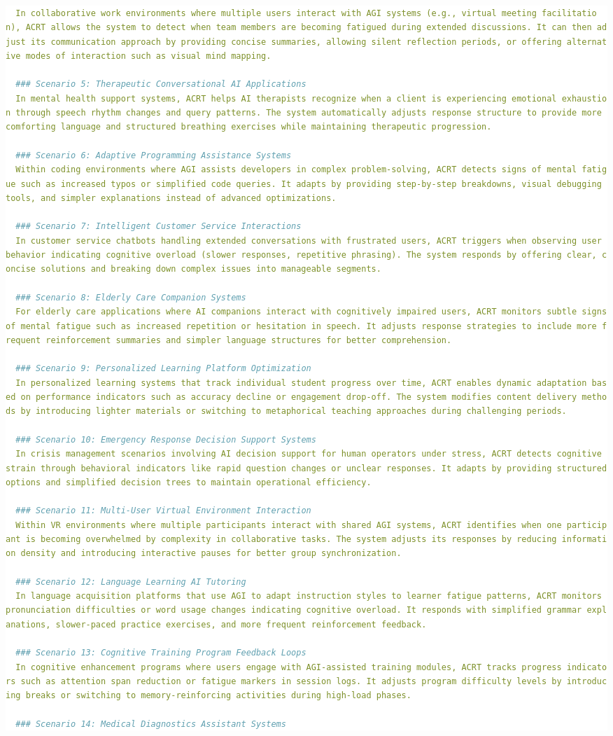 ```yaml
  In collaborative work environments where multiple users interact with AGI systems (e.g., virtual meeting facilitation), ACRT allows the system to detect when team members are becoming fatigued during extended discussions. It can then adjust its communication approach by providing concise summaries, allowing silent reflection periods, or offering alternative modes of interaction such as visual mind mapping.

  ### Scenario 5: Therapeutic Conversational AI Applications
  In mental health support systems, ACRT helps AI therapists recognize when a client is experiencing emotional exhaustion through speech rhythm changes and query patterns. The system automatically adjusts response structure to provide more comforting language and structured breathing exercises while maintaining therapeutic progression.

  ### Scenario 6: Adaptive Programming Assistance Systems
  Within coding environments where AGI assists developers in complex problem-solving, ACRT detects signs of mental fatigue such as increased typos or simplified code queries. It adapts by providing step-by-step breakdowns, visual debugging tools, and simpler explanations instead of advanced optimizations.

  ### Scenario 7: Intelligent Customer Service Interactions
  In customer service chatbots handling extended conversations with frustrated users, ACRT triggers when observing user behavior indicating cognitive overload (slower responses, repetitive phrasing). The system responds by offering clear, concise solutions and breaking down complex issues into manageable segments.

  ### Scenario 8: Elderly Care Companion Systems
  For elderly care applications where AI companions interact with cognitively impaired users, ACRT monitors subtle signs of mental fatigue such as increased repetition or hesitation in speech. It adjusts response strategies to include more frequent reinforcement summaries and simpler language structures for better comprehension.

  ### Scenario 9: Personalized Learning Platform Optimization
  In personalized learning systems that track individual student progress over time, ACRT enables dynamic adaptation based on performance indicators such as accuracy decline or engagement drop-off. The system modifies content delivery methods by introducing lighter materials or switching to metaphorical teaching approaches during challenging periods.

  ### Scenario 10: Emergency Response Decision Support Systems
  In crisis management scenarios involving AI decision support for human operators under stress, ACRT detects cognitive strain through behavioral indicators like rapid question changes or unclear responses. It adapts by providing structured options and simplified decision trees to maintain operational efficiency.

  ### Scenario 11: Multi-User Virtual Environment Interaction
  Within VR environments where multiple participants interact with shared AGI systems, ACRT identifies when one participant is becoming overwhelmed by complexity in collaborative tasks. The system adjusts its responses by reducing information density and introducing interactive pauses for better group synchronization.

  ### Scenario 12: Language Learning AI Tutoring
  In language acquisition platforms that use AGI to adapt instruction styles to learner fatigue patterns, ACRT monitors pronunciation difficulties or word usage changes indicating cognitive overload. It responds with simplified grammar explanations, slower-paced practice exercises, and more frequent reinforcement feedback.

  ### Scenario 13: Cognitive Training Program Feedback Loops
  In cognitive enhancement programs where users engage with AGI-assisted training modules, ACRT tracks progress indicators such as attention span reduction or fatigue markers in session logs. It adjusts program difficulty levels by introducing breaks or switching to memory-reinforcing activities during high-load phases.

  ### Scenario 14: Medical Diagnostics Assistant Systems
```